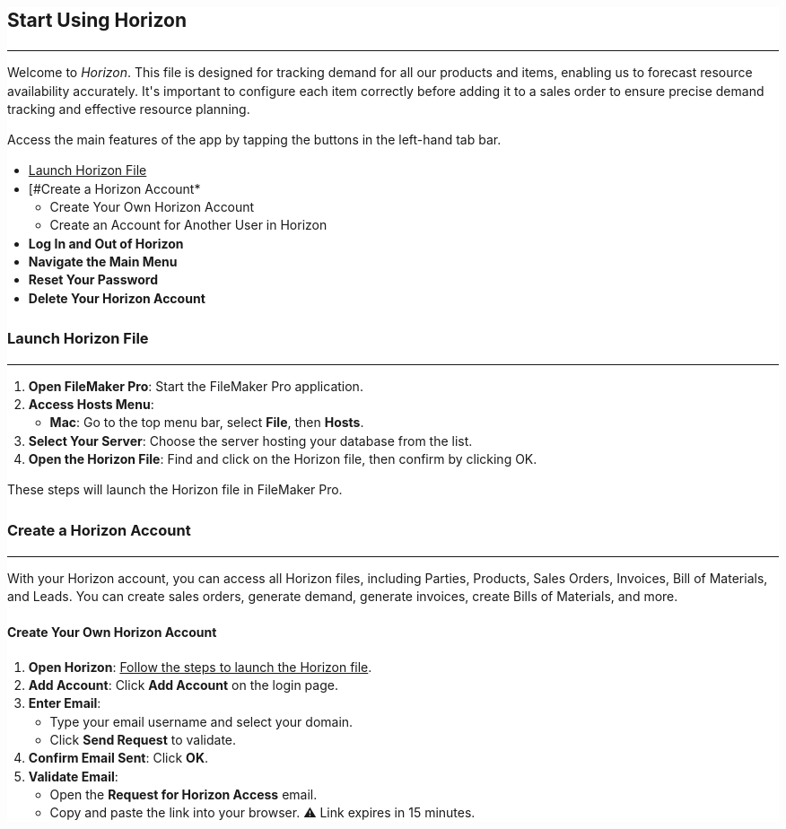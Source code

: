 ## Start Using Horizon
______
Welcome to _Horizon_. This file is designed for tracking demand for all our products and items, enabling us to forecast resource availability accurately. It's important to configure each item correctly before adding it to a sales order to ensure precise demand tracking and effective resource planning. 

Access the main features of the app by tapping the buttons in the left-hand tab bar. 

* [Launch Horizon File](#https://github.com/Fx-Professional-Services/HorizonDocs/blob/main/Horizon%20User%20Guide/B.%20Getting%20Started/Start%20Using%20Horizon.md#launch-horizon-fileLaunch%20Horizon%20File)
* [#Create a Horizon Account*
	* Create Your Own Horizon Account
	* Create an Account for Another User in Horizon
* **Log In and Out of Horizon**
* **Navigate the Main Menu**
* **Reset Your Password**
* **Delete Your Horizon Account**

### Launch Horizon File
_____________________
1. **Open FileMaker Pro**: Start the FileMaker Pro application.
2. **Access Hosts Menu**:
    - **Mac**: Go to the top menu bar, select **File**, then **Hosts**.
3. **Select Your Server**: Choose the server hosting your database from the list.
4. **Open the Horizon File**: Find and click on the Horizon file, then confirm by clicking OK.

These steps will launch the Horizon file in FileMaker Pro.

### Create a Horizon Account
____
With your Horizon account, you can access all Horizon files, including Parties, Products, Sales Orders, Invoices, Bill of Materials, and Leads. You can create sales orders, generate demand, generate invoices, create Bills of Materials, and more.
#### Create Your Own Horizon Account

1. **Open Horizon**: [Follow the steps to launch the Horizon file](I.%20Launching%20Horizon%20File.md).
2. **Add Account**: Click **Add Account** on the login page.
3. **Enter Email**:
    - Type your email username and select your domain.
    - Click **Send Request** to validate.
4. **Confirm Email Sent**: Click **OK**.
5. **Validate Email**:
    - Open the **Request for Horizon Access** email.
    - Copy and paste the link into your browser.
    ⚠️ Link expires in 15 minutes.
    